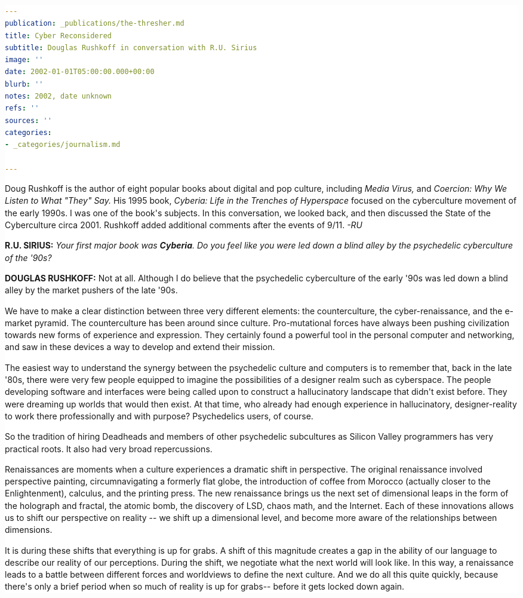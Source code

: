 ```yaml
---
publication: _publications/the-thresher.md
title: Cyber Reconsidered
subtitle: Douglas Rushkoff in conversation with R.U. Sirius
image: ''
date: 2002-01-01T05:00:00.000+00:00
blurb: ''
notes: 2002, date unknown
refs: ''
sources: ''
categories:
- _categories/journalism.md

---
```

Doug Rushkoff is the author of eight popular books about digital and pop culture, including _Media Virus,_ and _Coercion: Why We Listen to What "They" Say._ His 1995 book, _Cyberia: Life in the Trenches of Hyperspace_ focused on the cyberculture movement of the early 1990s. I was one of the book's subjects. In this conversation, we looked back, and then discussed the State of the Cyberculture circa 2001. Rushkoff added additional comments after the events of 9/11. _-RU_

**R.U. SIRIUS:** _Your first major book was **Cyberia**. Do you feel like you were led down a blind alley by the psychedelic cyberculture of the '90s?_

**DOUGLAS RUSHKOFF:** Not at all. Although I do believe that the psychedelic cyberculture of the early '90s was led down a blind alley by the market pushers of the late '90s.

We have to make a clear distinction between three very different elements: the counterculture, the cyber-renaissance, and the e-market pyramid. The counterculture has been around since culture. Pro-mutational forces have always been pushing civilization towards new forms of experience and expression. They certainly found a powerful tool in the personal computer and networking, and saw in these devices a way to develop and extend their mission.

The easiest way to understand the synergy between the psychedelic culture and computers is to remember that, back in the late '80s, there were very few people equipped to imagine the possibilities of a designer realm such as cyberspace. The people developing software and interfaces were being called upon to construct a hallucinatory landscape that didn't exist before. They were dreaming up worlds that would then exist. At that time, who already had enough experience in hallucinatory, designer-reality to work there professionally and with purpose? Psychedelics users, of course.

So the tradition of hiring Deadheads and members of other psychedelic subcultures as Silicon Valley programmers has very practical roots. It also had very broad repercussions.

Renaissances are moments when a culture experiences a dramatic shift in perspective. The original renaissance involved perspective painting, circumnavigating a formerly flat globe, the introduction of coffee from Morocco (actually closer to the Enlightenment), calculus, and the printing press. The new renaissance brings us the next set of dimensional leaps in the form of the holograph and fractal, the atomic bomb, the discovery of LSD, chaos math, and the Internet. Each of these innovations allows us to shift our perspective on reality -- we shift up a dimensional level, and become more aware of the relationships between dimensions.

It is during these shifts that everything is up for grabs. A shift of this magnitude creates a gap in the ability of our language to describe our reality of our perceptions. During the shift, we negotiate what the next world will look like. In this way, a renaissance leads to a battle between different forces and worldviews to define the next culture. And we do all this quite quickly, because there's only a brief period when so much of reality is up for grabs-- before it gets locked down again.
